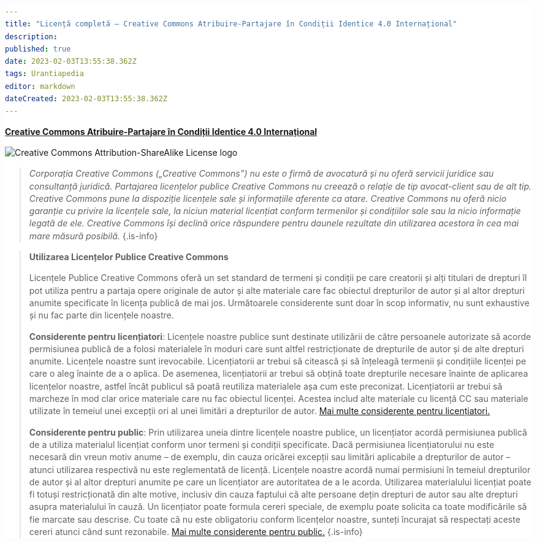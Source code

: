 ```yaml
---
title: "Licență completă — Creative Commons Atribuire-Partajare în Condiții Identice 4.0 Internațional"
description: 
published: true
date: 2023-02-03T13:55:38.362Z
tags: Urantiapedia
editor: markdown
dateCreated: 2023-02-03T13:55:38.362Z
---
```


**[Creative Commons Atribuire-Partajare în Condiții Identice 4.0 Internațional](https://creativecommons.org/licenses/by-sa/4.0/legalcode.ro)**

<img src="https://mirrors.creativecommons.org/presskit/buttons/88x31/png/by-sa.png" alt="Creative Commons Attribution-ShareAlike License logo" width="200px" height="70px"/>


> _Corporația Creative Commons („Creative Commons”) nu este o firmă de avocatură și nu oferă servicii juridice sau consultanță juridică. Partajarea licențelor publice Creative Commons nu creează o relație de tip avocat-client sau de alt tip. Creative Commons pune la dispoziție licențele sale și informațiile aferente ca atare. Creative Commons nu oferă nicio garanție cu privire la licențele sale, la niciun material licențiat conform termenilor și condițiilor sale sau la nicio informație legată de ele. Creative Commons își declină orice răspundere pentru daunele rezultate din utilizarea acestora în cea mai mare măsură posibilă._
{.is-info}

> **Utilizarea Licențelor Publice Creative Commons**
> 
> Licențele Publice Creative Commons oferă un set standard de termeni și condiții pe care creatorii și alți titulari de drepturi îl pot utiliza pentru a partaja opere originale de autor și alte materiale care fac obiectul drepturilor de autor și al altor drepturi anumite specificate în licența publică de mai jos. Următoarele considerente sunt doar în scop informativ, nu sunt exhaustive și nu fac parte din licențele noastre.
> 
> **Considerente pentru licențiatori**: Licențele noastre publice sunt destinate utilizării de către persoanele autorizate să acorde permisiunea publică de a folosi materialele în moduri care sunt altfel restricționate de drepturile de autor și de alte drepturi anumite. Licențele noastre sunt irevocabile. Licențiatorii ar trebui să citească și să înțeleagă termenii și condițiile licenței pe care o aleg înainte de a o aplica. De asemenea, licențiatorii ar trebui să obțină toate drepturile necesare înainte de aplicarea licențelor noastre, astfel încât publicul să poată reutiliza materialele așa cum este preconizat. Licențiatorii ar trebui să marcheze în mod clar orice materiale care nu fac obiectul licenței. Acestea includ alte materiale cu licență CC sau materiale utilizate în temeiul unei excepții ori al unei limitări a drepturilor de autor. [Mai multe considerente pentru licențiatori.](https://wiki.creativecommons.org/Considerations_for_licensors_and_licensees#Considerations_for_licensors)
>
> **Considerente pentru public**: Prin utilizarea uneia dintre licențele noastre publice, un licențiator acordă permisiunea publică de a utiliza materialul licențiat conform unor termeni și condiții specificate. Dacă permisiunea licențiatorului nu este necesară din vreun motiv anume – de exemplu, din cauza oricărei excepții sau limitări aplicabile a drepturilor de autor – atunci utilizarea respectivă nu este reglementată de licență. Licențele noastre acordă numai permisiuni în temeiul drepturilor de autor și al altor drepturi anumite pe care un licențiator are autoritatea de a le acorda. Utilizarea materialului licențiat poate fi totuși restricționată din alte motive, inclusiv din cauza faptului că alte persoane dețin drepturi de autor sau alte drepturi asupra materialului în cauză. Un licențiator poate formula cereri speciale, de exemplu poate solicita ca toate modificările să fie marcate sau descrise. Cu toate că nu este obligatoriu conform licențelor noastre, sunteți încurajat să respectați aceste cereri atunci când sunt rezonabile. [Mai multe considerente pentru public.](https://wiki.creativecommons.org/Considerations_for_licensors_and_licensees#Considerations_for_licensees)
{.is-info}
